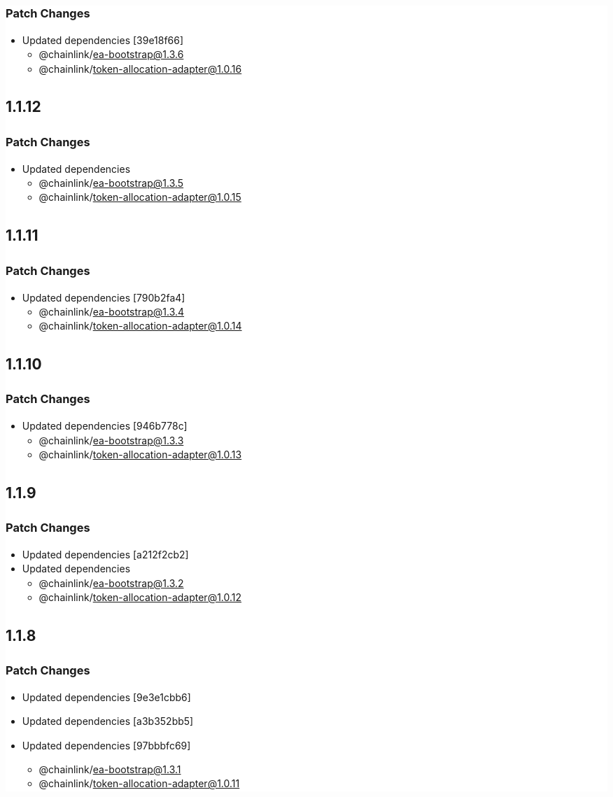 ### Patch Changes

- Updated dependencies [39e18f66]
  - @chainlink/ea-bootstrap@1.3.6
  - @chainlink/token-allocation-adapter@1.0.16

## 1.1.12

### Patch Changes

- Updated dependencies
  - @chainlink/ea-bootstrap@1.3.5
  - @chainlink/token-allocation-adapter@1.0.15

## 1.1.11

### Patch Changes

- Updated dependencies [790b2fa4]
  - @chainlink/ea-bootstrap@1.3.4
  - @chainlink/token-allocation-adapter@1.0.14

## 1.1.10

### Patch Changes

- Updated dependencies [946b778c]
  - @chainlink/ea-bootstrap@1.3.3
  - @chainlink/token-allocation-adapter@1.0.13

## 1.1.9

### Patch Changes

- Updated dependencies [a212f2cb2]
- Updated dependencies
  - @chainlink/ea-bootstrap@1.3.2
  - @chainlink/token-allocation-adapter@1.0.12

## 1.1.8

### Patch Changes

- Updated dependencies [9e3e1cbb6]
- Updated dependencies [a3b352bb5]
- Updated dependencies [97bbbfc69]

  - @chainlink/ea-bootstrap@1.3.1
  - @chainlink/token-allocation-adapter@1.0.11
